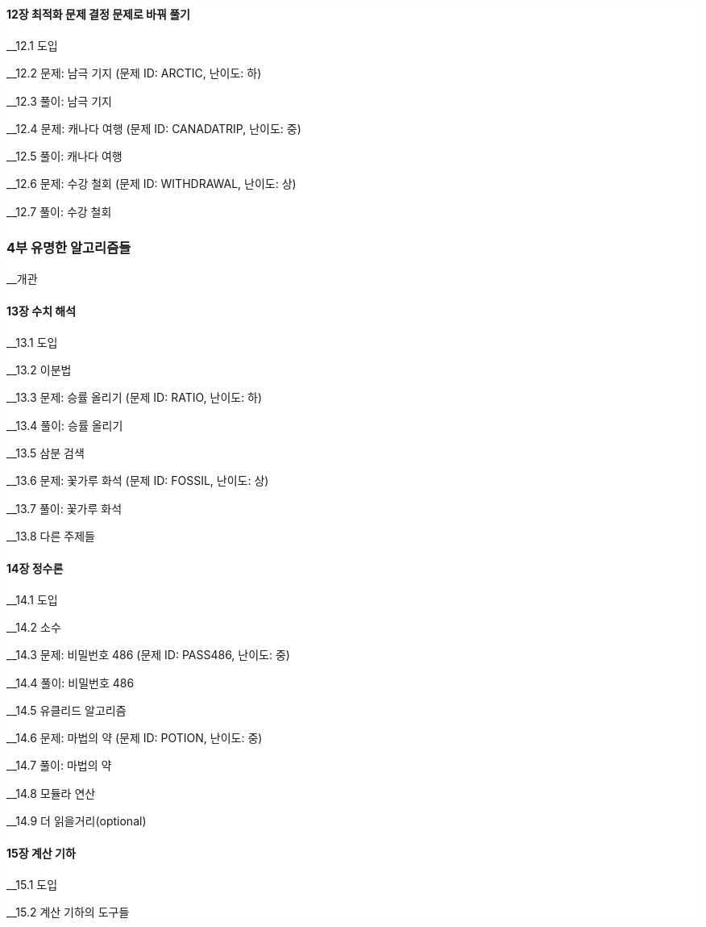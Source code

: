 #### 12장 최적화 문제 결정 문제로 바꿔 풀기

__12.1 도입

__12.2 문제: 남극 기지 (문제 ID: ARCTIC, 난이도: 하)

__12.3 풀이: 남극 기지

__12.4 문제: 캐나다 여행 (문제 ID: CANADATRIP, 난이도: 중)

__12.5 풀이: 캐나다 여행

__12.6 문제: 수강 철회 (문제 ID: WITHDRAWAL, 난이도: 상)

__12.7 풀이: 수강 철회

### 4부 유명한 알고리즘들

__개관

#### 13장 수치 해석

__13.1 도입

__13.2 이분법

__13.3 문제: 승률 올리기 (문제 ID: RATIO, 난이도: 하)

__13.4 풀이: 승률 올리기

__13.5 삼분 검색

__13.6 문제: 꽃가루 화석 (문제 ID: FOSSIL, 난이도: 상)

__13.7 풀이: 꽃가루 화석

__13.8 다른 주제들

#### 14장 정수론

__14.1 도입

__14.2 소수

__14.3 문제: 비밀번호 486 (문제 ID: PASS486, 난이도: 중)

__14.4 풀이: 비밀번호 486

__14.5 유클리드 알고리즘

__14.6 문제: 마법의 약 (문제 ID: POTION, 난이도: 중)

__14.7 풀이: 마법의 약

__14.8 모듈라 연산

__14.9 더 읽을거리(optional)

#### 15장 계산 기하

__15.1 도입

__15.2 계산 기하의 도구들
